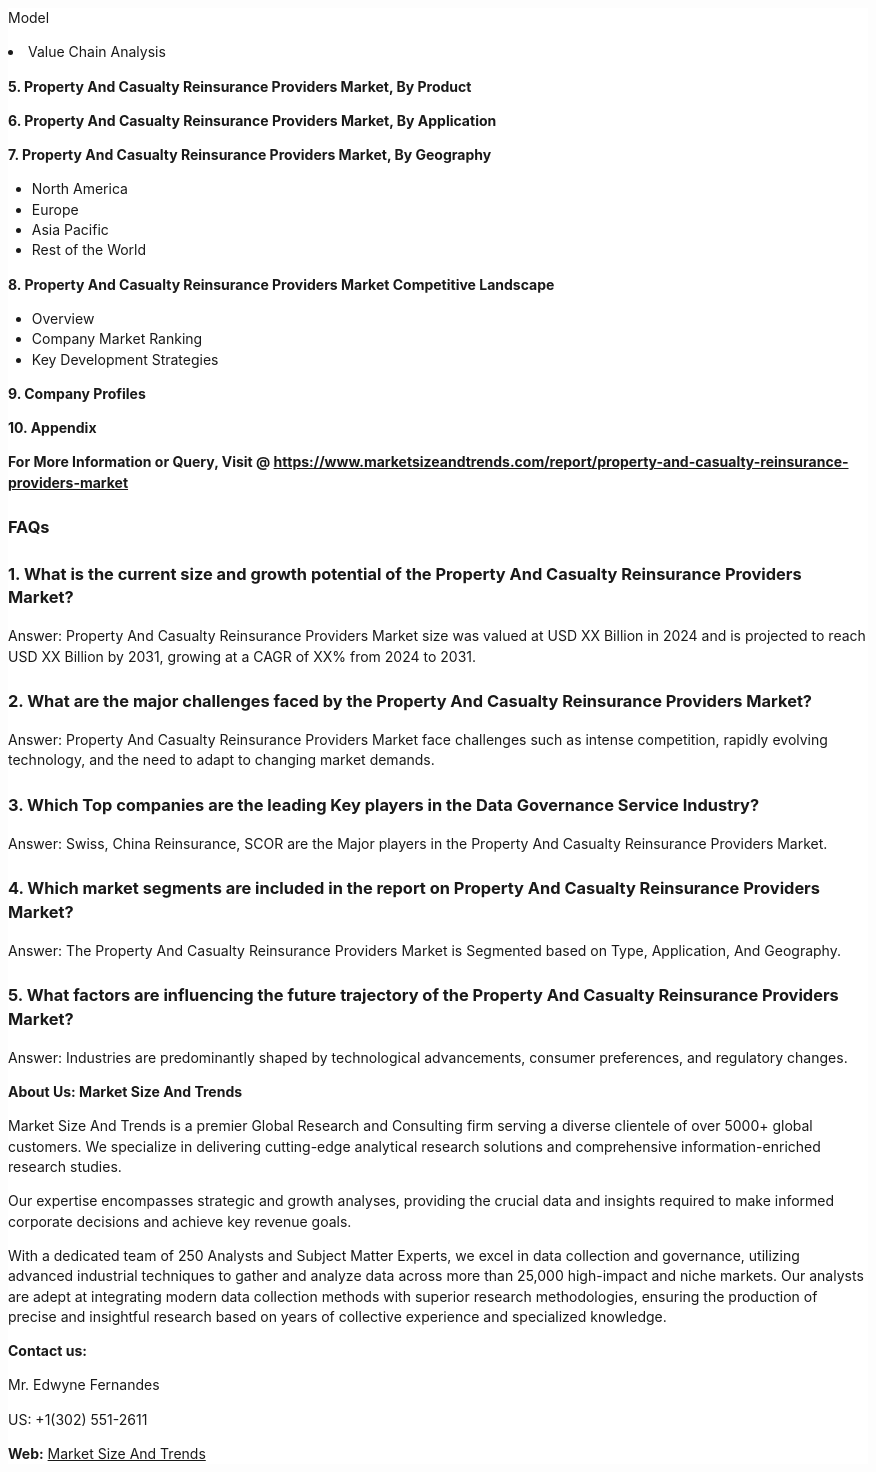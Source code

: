 Model</span></li><li><span class="">Value Chain Analysis</span></li></ul></div><div class="" data-test-id=""><p><strong><span class="">5. Property And Casualty Reinsurance Providers Market, By Product</span></strong></p></div><div class="" data-test-id=""><p><strong><span class="">6. Property And Casualty Reinsurance Providers Market, By Application</span></strong></p></div><div class="" data-test-id=""><p><strong><span class="">7. Property And Casualty Reinsurance Providers Market, By Geography</span></strong></p></div><div class="" data-test-id=""><ul><li><span class="">North America</span></li><li><span class="">Europe</span></li><li><span class="">Asia Pacific</span></li><li><span class="">Rest of the World</span></li></ul></div><div class="" data-test-id=""><p><strong><span class="">8. Property And Casualty Reinsurance Providers Market Competitive Landscape</span></strong></p></div><div class="" data-test-id=""><ul><li><span class="">Overview</span></li><li><span class="">Company Market Ranking</span></li><li><span class="">Key Development Strategies</span></li></ul></div><div class="" data-test-id=""><p><strong><span class="">9. Company Profiles</span></strong></p></div><div class="" data-test-id=""><p><strong><span class="">10. Appendix</span></strong></p></div><div class="" data-test-id=""><p><strong><span class="">For More Information or Query, Visit @ <a href="https://www.marketsizeandtrends.com/report/property-and-casualty-reinsurance-providers-market" target="_blank">https://www.marketsizeandtrends.com/report/property-and-casualty-reinsurance-providers-market</a></span></strong></p></div><div class="" data-test-id=""><div class="article-main__content" data-test-id="publishing-text-block"><h3><strong><span class="">FAQs</span></strong></h3></div><div class="article-main__content" data-test-id="publishing-text-block"><h3><span class="">1. What is the current size and growth potential of the Property And Casualty Reinsurance Providers Market?</span></h3></div><div class="article-main__content" data-test-id="publishing-text-block"><p><span class="font-[700]">Answer</span><span class="">: Property And Casualty Reinsurance Providers Market size was valued at USD XX Billion in 2024 and is projected to reach USD XX Billion by 2031, growing at a CAGR of XX% from 2024 to 2031.</span></p></div><div class="article-main__content" data-test-id="publishing-text-block"><h3><span class="">2. What are the major challenges faced by the Property And Casualty Reinsurance Providers Market?</span></h3></div><div class="article-main__content" data-test-id="publishing-text-block"><p><span class="font-[700]">Answer</span><span class="">: Property And Casualty Reinsurance Providers Market face challenges such as intense competition, rapidly evolving technology, and the need to adapt to changing market demands.</span></p></div><div class="article-main__content" data-test-id="publishing-text-block"><h3><span class="">3. Which Top companies are the leading Key players in the Data Governance Service Industry?</span></h3></div><div class="article-main__content" data-test-id="publishing-text-block"><p><span class="font-[700]">Answer</span><span class="">: Swiss, China Reinsurance, SCOR are the Major players in the Property And Casualty Reinsurance Providers Market.</span></p></div><div class="article-main__content" data-test-id="publishing-text-block"><h3><span class="">4. Which market segments are included in the report on Property And Casualty Reinsurance Providers Market?</span></h3></div><div class="article-main__content" data-test-id="publishing-text-block"><p><span class="font-[700]">Answer</span><span class="">: The Property And Casualty Reinsurance Providers Market is Segmented based on Type, Application, And Geography.</span></p></div><div class="article-main__content" data-test-id="publishing-text-block"><h3><span class="">5. What factors are influencing the future trajectory of the Property And Casualty Reinsurance Providers Market?</span></h3></div><div class="article-main__content" data-test-id="publishing-text-block"><p><span class="font-[700]">Answer:</span><span class="">&nbsp;Industries are predominantly shaped by technological advancements, consumer preferences, and regulatory changes.</span></p></div><p><strong><span class="">About Us: Market Size And Trends</span></strong></p></div><div class="" data-test-id=""><p><span class="">Market Size And Trends is a premier Global Research and Consulting firm serving a diverse clientele of over 5000+ global customers. We specialize in delivering cutting-edge analytical research solutions and comprehensive information-enriched research studies.</span></p></div><div class="" data-test-id=""><p><span class="">Our expertise encompasses strategic and growth analyses, providing the crucial data and insights required to make informed corporate decisions and achieve key revenue goals.</span></p></div><div class="" data-test-id=""><p><span class="">With a dedicated team of 250 Analysts and Subject Matter Experts, we excel in data collection and governance, utilizing advanced industrial techniques to gather and analyze data across more than 25,000 high-impact and niche markets. Our analysts are adept at integrating modern data collection methods with superior research methodologies, ensuring the production of precise and insightful research based on years of collective experience and specialized knowledge.</span></p></div><div class="" data-test-id=""><p><strong><span class="">Contact us:</span></strong></p></div><div class="" data-test-id=""><p><span class="">Mr. Edwyne Fernandes</span></p></div><div class="" data-test-id=""><p><span class="">US: +1(302) 551-2611<br /></span></p><p><span class=""><strong>Web:</strong> <a href="https://www.marketsizeandtrends.com/" target="_blank">Market Size And Trends</a></span></p></div>
